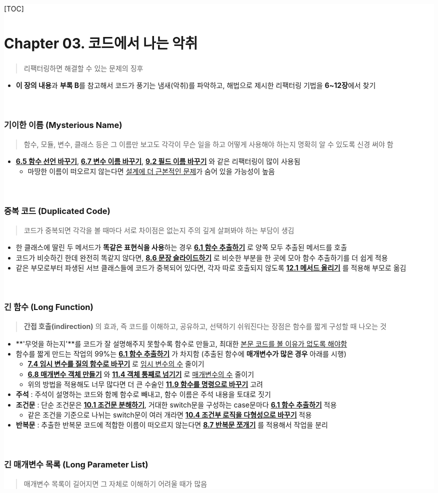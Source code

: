 [TOC]

# Chapter 03. 코드에서 나는 악취

> 리팩터링하면 해결할 수 있는 문제의 징후

- **이 장의 내용**과 **부록 B**를 참고해서 코드가 풍기는 냄새(악취)를 파악하고, 해법으로 제시한 리팩터링 기법을 **6~12장**에서 찾기

<br>

### 기이한 이름 (Mysterious Name)

> 함수, 모듈, 변수, 클래스 등은 그 이름만 보고도 각각이 무슨 일을 하고 어떻게 사용해야 하는지 명확히 알 수 있도록 신경 써야 함

- [**6.5 함수 선언 바꾸기**](https://github.com/CS-yorisa/CS-COOK-BOOK/blob/main/books/리팩터링%202판/Chapter%2006.md#65-함수-선언-바꾸기), [**6.7 변수 이름 바꾸기**](https://github.com/CS-yorisa/CS-COOK-BOOK/blob/main/books/리팩터링%202판/Chapter%2006.md#67-변수-이름-바꾸기), [**9.2 필드 이름 바꾸기**]() 와 같은 리팩터링이 많이 사용됨
  - 마땅한 이름이 떠오르지 않는다면 <u>설계에 더 근본적인 문제</u>가 숨어 있을 가능성이 높음

<br>

### 중복 코드 (Duplicated Code)

> 코드가 중복되면 각각을 볼 때마다 서로 차이점은 없는지 주의 깊게 살펴봐야 하는 부담이 생김

- 한 클래스에 딸린 두 메서드가 **똑같은 표현식을 사용**하는 경우 [**6.1 함수 추출하기**](https://github.com/CS-yorisa/CS-COOK-BOOK/blob/main/books/리팩터링%202판/Chapter%2006.md#61-함수-추출하기) 로 양쪽 모두 추출된 메서드를 호출
- 코드가 비슷하긴 한데 완전히 똑같지 않다면, [**8.6 문장 슬라이드하기**]() 로 비슷한 부분을 한 곳에 모아 함수 추출하기를 더 쉽게 적용
- 같은 부모로부터 파생된 서브 클래스들에 코드가 중복되어 있다면, 각자 따로 호출되지 않도록 [**12.1 메서드 올리기**]() 를 적용해 부모로 옮김

<br>

### 긴 함수 (Long Function)

> **간접 호출(indirection)** 의 효과, 즉 코드를 이해하고, 공유하고, 선택하기 쉬워진다는 장점은 함수를 짧게 구성할 때 나오는 것

- **'무엇을 하는지'**를 코드가 잘 설명해주지 못할수록 함수로 만들고, 최대한 <u>본문 코드를 볼 이유가 없도록 해야함</u>
- 함수를 짧게 만드는 작업의 99%는 [**6.1 함수 추출하기**](https://github.com/CS-yorisa/CS-COOK-BOOK/blob/main/books/리팩터링%202판/Chapter%2006.md#61-함수-추출하기) 가 차지함 (추출된 함수에 **매개변수가 많은 경우** 아래를 시행)
  - [**7.4 임시 변수를 질의 함수로 바꾸기**]() 로 <u>임시 변수의 수</u> 줄이기
  - [**6.8 매개변수 객체 만들기**](https://github.com/CS-yorisa/CS-COOK-BOOK/blob/main/books/리팩터링%202판/Chapter%2006.md#68-매개변수-객체-만들기) 와 [**11.4 객체 통째로 넘기기**]() 로 <u>매개변수의 수</u> 줄이기
  - 위의 방법을 적용해도 너무 많다면 더 큰 수술인 [**11.9 함수를 명령으로 바꾸기**]() 고려
- **주석** : 주석이 설명하는 코드와 함께 함수로 빼내고, 함수 이름은 주석 내용을 토대로 짓기
- **조건문** : 단순 조건문은 [**10.1 조건문 분해하기**](), 거대한 switch문을 구성하는 case문마다 [**6.1 함수 추출하기**](https://github.com/CS-yorisa/CS-COOK-BOOK/blob/main/books/리팩터링%202판/Chapter%2006.md#61-함수-추출하기) 적용
  - 같은 조건을 기준으로 나뉘는 switch문이 여러 개라면 [**10.4 조건부 로직을 다형성으로 바꾸기**]() 적용
- **반복문** : 추출한 반복문 코드에 적합한 이름이 떠오르지 않는다면 [**8.7 반복문 쪼개기**]() 를 적용해서 작업을 분리

<br>

### 긴 매개변수 목록 (Long Parameter List)

> 매개변수 목록이 길어지면 그 자체로 이해하기 어려울 때가 많음
